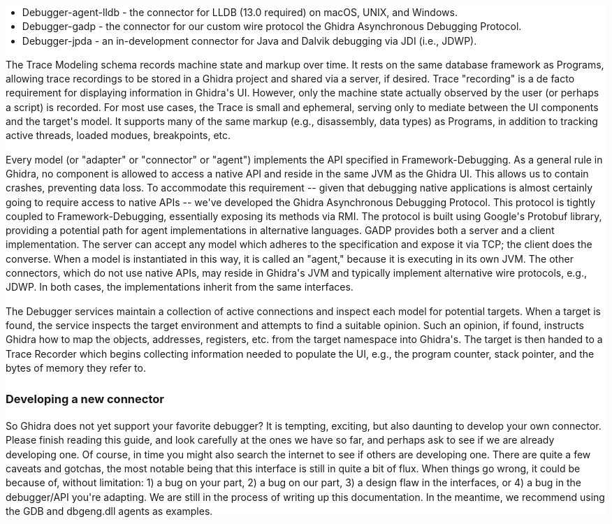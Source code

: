  * Debugger-agent-lldb - the connector for LLDB (13.0 required) on macOS, UNIX, and Windows.
 * Debugger-gadp - the connector for our custom wire protocol the Ghidra Asynchronous Debugging 
 Protocol.
 * Debugger-jpda - an in-development connector for Java and Dalvik debugging via JDI (i.e., JDWP).

The Trace Modeling schema records machine state and markup over time.
It rests on the same database framework as Programs, allowing trace recordings to be stored in a
Ghidra project and shared via a server, if desired. Trace "recording" is a de facto requirement for
displaying information in Ghidra's UI. However, only the machine state actually observed by the user
(or perhaps a script) is recorded. For most use cases, the Trace is small and ephemeral, serving
only to mediate between the UI components and the target's model. It supports many of the same 
markup (e.g., disassembly, data types) as Programs, in addition to tracking active threads, loaded
modues, breakpoints, etc.

Every model (or "adapter" or "connector" or "agent") implements the API specified in 
Framework-Debugging. As a general rule in Ghidra, no component is allowed to access a native API and
reside in the same JVM as the Ghidra UI. This allows us to contain crashes, preventing data loss. To
accommodate this requirement -- given that debugging native applications is almost certainly going 
to require access to native APIs -- we've developed the Ghidra Asynchronous Debugging Protocol. This
protocol is tightly coupled to Framework-Debugging, essentially exposing its methods via RMI. The 
protocol is built using Google's Protobuf library, providing a potential path for agent 
implementations in alternative languages. GADP provides both a server and a client implementation. 
The server can accept any model which adheres to the specification and expose it via TCP; the client
does the converse. When a model is instantiated in this way, it is called an "agent," because it is
executing in its own JVM. The other connectors, which do not use native APIs, may reside in Ghidra's
JVM and typically implement alternative wire protocols, e.g., JDWP. In both cases, the 
implementations inherit from the same interfaces.

The Debugger services maintain a collection of active connections and inspect each model for 
potential targets. When a target is found, the service inspects the target environment and attempts
to find a suitable opinion. Such an opinion, if found, instructs Ghidra how to map the objects, 
addresses, registers, etc. from the target namespace into Ghidra's. The target is then handed to a 
Trace Recorder which begins collecting information needed to populate the UI, e.g., the program 
counter, stack pointer, and the bytes of memory they refer to.

### Developing a new connector

So Ghidra does not yet support your favorite debugger?
It is tempting, exciting, but also daunting to develop your own connector.
Please finish reading this guide, and look carefully at the ones we have so far, and perhaps ask to
see if we are already developing one. Of course, in time you might also search the internet to see 
if others are developing one. There are quite a few caveats and gotchas, the most notable being that
this interface is still in quite a bit of flux. When things go wrong, it could be because of, 
without limitation: 1) a bug on your part, 2) a bug on our part, 3) a design flaw in the interfaces,
or 4) a bug in the debugger/API you're adapting. We are still in the process of writing up this
documentation. In the meantime, we recommend using the GDB and dbgeng.dll agents as examples.
